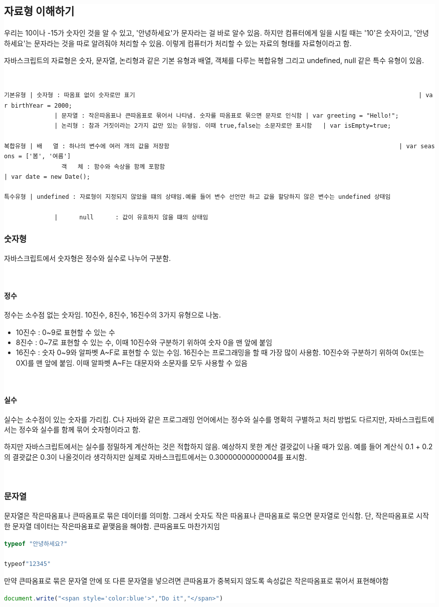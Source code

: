 ## 자료형 이해하기
우리는 10이나 -15가 숫자인 것을 알 수 있고, '안녕하세요'가 문자라는 걸 바로 알수 있음. 하지만 컴퓨터에게 일을 시킬 때는 '10'은 숫자이고, '안녕하세요'는 문자라는 것을 따로 알려줘야 처리할 수 있음. 이렇게 컴퓨터가 처리할 수 있는 자료의 형태를 자료형이라고 함.<p>

자바스크립트의 자료형은 숫자, 문자열, 논리형과 같은 기본 유형과 배열, 객체를 다루는 복합유형 그리고 undefined, null 같은 특수 유형이 있음. 

<br>

```
기본유형 | 숫자형 : 따옴표 없이 숫자로만 표기                                                                               | var birthYear = 2000;
              | 문자열 : 작은따옴표나 큰따옴표로 묶어서 나타냄. 숫자를 따옴표로 묶으면 문자로 인식함 | var greeting = "Hello!"; 
              | 논리형 : 참과 거짓이라는 2가지 값만 있는 유형임. 이때 true,false는 소문자로만 표시함   | var isEmpty=true;

복합유형 | 배   열 : 하나의 변수에 여러 개의 값을 저장함                                                                | var seasons = ['봄', '여름']
                객   체 : 함수와 속상을 함께 포함함                                                                               | var date = new Date();

특수유형 | undefined : 자료형이 지정되지 않았을 떄의 상태임.예를 들어 변수 선언만 하고 값을 할당하지 않은 변수는 undefined 상태임
             
              |      null      : 값이 유효하지 않을 떄의 상태임
```

### 숫자형
자바스크립트에서 숫자형은 정수와 실수로 나누어 구분함. 

<br>

#### 정수
정수는 소수점 없는 숫자임. 10진수, 8진수, 16진수의 3가지 유형으로 나눔. 
- 10진수 : 0~9로 표현할 수 있는 수
- 8진수 : 0~7로 표현할 수 있는 수, 이때 10진수와 구분하기 위하여 숫자 0을 맨 앞에 붙임
- 16진수 : 숫자 0~9와 알파벳 A~F로 표현할 수 있는 수임. 16진수는 프로그래밍을 할 때 가장 많이 사용함. 10진수와 구분하기 위하여 0x(또는 0X)를 맨 앞에 붙임. 이때 알파벳 A~F는 대문자와 소문자를 모두 사용할 수 있음

<br>

#### 실수
실수는 소수점이 있는 숫자를 가리킴. C나 자바와 같은 프로그래밍 언어에서는 정수와 실수를 명확히 구별하고 처리 방법도 다르지만, 자바스크립트에서는 정수와 실수를 함께 묶어 숫자형이라고 함.<p>
하지만 자바스크립트에서는 실수를 정밀하게 계산하는 것은 적합하지 않음. 예상하지 못한 계산 결괏값이 나올 때가 있음. 예를 들어 계산식 0.1 + 0.2의 결괏값은 0.3이 나올것이라 생각하지만 실제로 자바스크립트에서는 0.30000000000004를 표시함. 

<br>

### 문자열
문자열은 작은따옴표나 큰따옴표로 묶은 데이터를 의미함. 그래서 숫자도 작은 따옴표나 큰따옴표로 묶으면 문자열로 인식함. 단, 작은따옴표로 시작한 문자열 데이터는 작은따옴표로 끝맺음을 해야함. 큰따옴표도 마찬가지임
```js
typeof "안녕하세요?"

typeof"12345"
```
만약 큰따옴표로 묶은 문자열 안에 또 다른 문자열을 넣으려면 큰따옴표가 중복되지 않도록 속성값은 작은따옴표로 묶어서 표현해야함
```js
document.write("<span style='color:blue'>","Do it","</span>")
```
